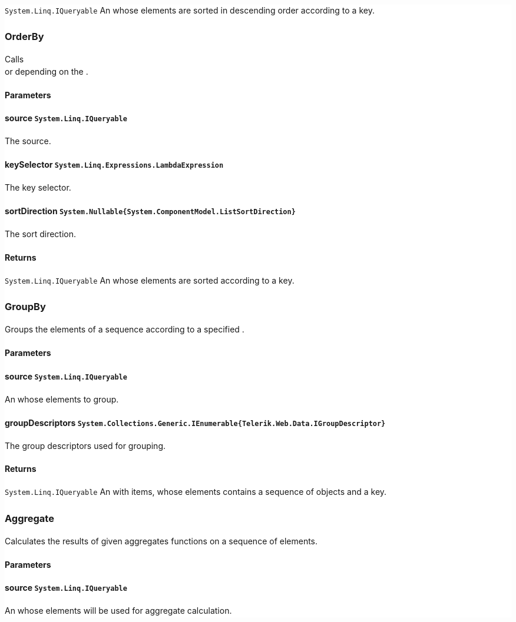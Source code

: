 `System.Linq.IQueryable` An  whose elements are sorted in descending order according to a key.

###  OrderBy

Calls  
            or  depending on the .

#### Parameters

#### source `System.Linq.IQueryable`

The source.

#### keySelector `System.Linq.Expressions.LambdaExpression`

The key selector.

#### sortDirection `System.Nullable{System.ComponentModel.ListSortDirection}`

The sort direction.

#### Returns

`System.Linq.IQueryable` An  whose elements are sorted according to a key.

###  GroupBy

Groups the elements of a sequence according to a specified .

#### Parameters

#### source `System.Linq.IQueryable`

An  whose elements to group.

#### groupDescriptors `System.Collections.Generic.IEnumerable{Telerik.Web.Data.IGroupDescriptor}`

The group descriptors used for grouping.

#### Returns

`System.Linq.IQueryable` An  with  items, 
            whose elements contains a sequence of objects and a key.

###  Aggregate

Calculates the results of given aggregates functions on a sequence of elements.

#### Parameters

#### source `System.Linq.IQueryable`

An  whose elements will 
            be used for aggregate calculation.

